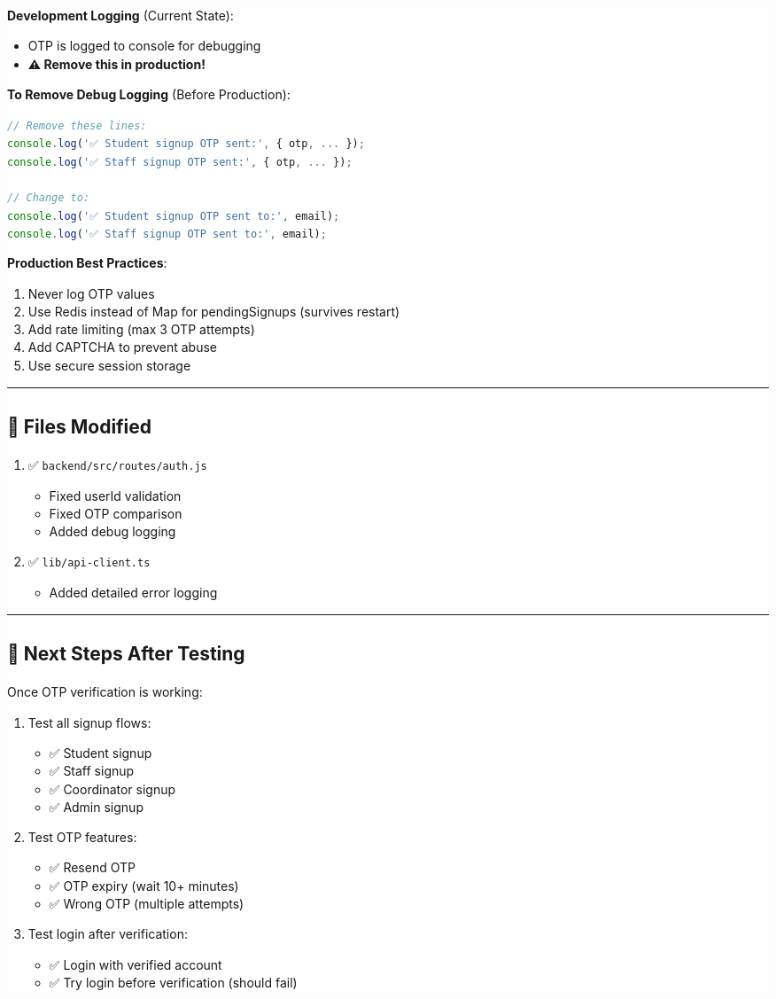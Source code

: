 **Development Logging** (Current State):
- OTP is logged to console for debugging
- **⚠️ Remove this in production!**

**To Remove Debug Logging** (Before Production):
```javascript
// Remove these lines:
console.log('✅ Student signup OTP sent:', { otp, ... });
console.log('✅ Staff signup OTP sent:', { otp, ... });

// Change to:
console.log('✅ Student signup OTP sent to:', email);
console.log('✅ Staff signup OTP sent to:', email);
```

**Production Best Practices**:
1. Never log OTP values
2. Use Redis instead of Map for pendingSignups (survives restart)
3. Add rate limiting (max 3 OTP attempts)
4. Add CAPTCHA to prevent abuse
5. Use secure session storage

---

## 📝 Files Modified

1. ✅ `backend/src/routes/auth.js`
   - Fixed userId validation
   - Fixed OTP comparison
   - Added debug logging

2. ✅ `lib/api-client.ts`
   - Added detailed error logging

---

## 🚀 Next Steps After Testing

Once OTP verification is working:

1. Test all signup flows:
   - ✅ Student signup
   - ✅ Staff signup  
   - ✅ Coordinator signup
   - ✅ Admin signup

2. Test OTP features:
   - ✅ Resend OTP
   - ✅ OTP expiry (wait 10+ minutes)
   - ✅ Wrong OTP (multiple attempts)

3. Test login after verification:
   - ✅ Login with verified account
   - ✅ Try login before verification (should fail)
